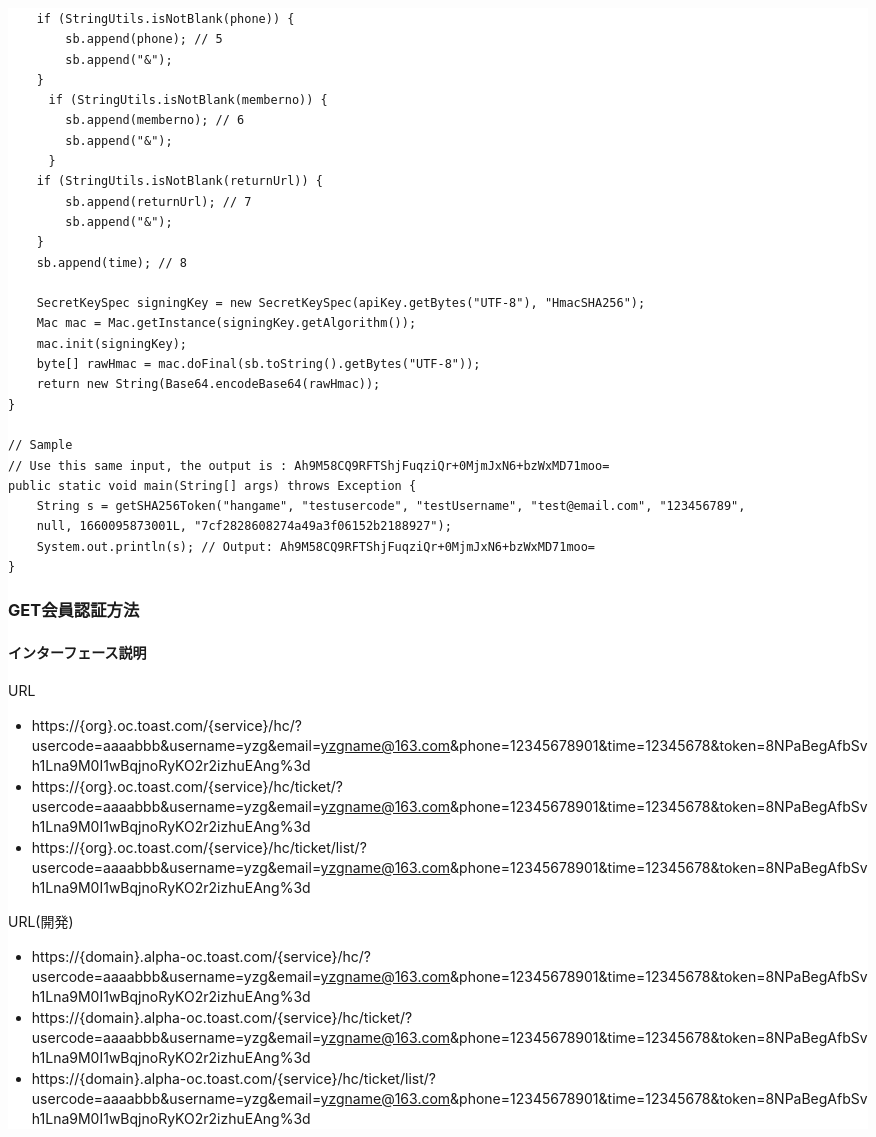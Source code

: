 ```
    if (StringUtils.isNotBlank(phone)) {
        sb.append(phone); // 5
        sb.append("&");
    }
    　if (StringUtils.isNotBlank(memberno)) {
        sb.append(memberno); // 6
        sb.append("&");
    　}
    if (StringUtils.isNotBlank(returnUrl)) {
        sb.append(returnUrl); // 7
        sb.append("&");
    }
    sb.append(time); // 8

    SecretKeySpec signingKey = new SecretKeySpec(apiKey.getBytes("UTF-8"), "HmacSHA256");
    Mac mac = Mac.getInstance(signingKey.getAlgorithm());
    mac.init(signingKey);
    byte[] rawHmac = mac.doFinal(sb.toString().getBytes("UTF-8"));
    return new String(Base64.encodeBase64(rawHmac));
}

// Sample
// Use this same input, the output is : Ah9M58CQ9RFTShjFuqziQr+0MjmJxN6+bzWxMD71moo=
public static void main(String[] args) throws Exception {
    String s = getSHA256Token("hangame", "testusercode", "testUsername", "test@email.com", "123456789",
    null, 1660095873001L, "7cf2828608274a49a3f06152b2188927");
    System.out.println(s); // Output: Ah9M58CQ9RFTShjFuqziQr+0MjmJxN6+bzWxMD71moo=
}
```

### GET会員認証方法
#### インターフェース説明
URL

- https://{org}.oc.toast.com/{service}/hc/?usercode=aaaabbb&username=yzg&email=yzgname@163.com&phone=12345678901&time=12345678&token=8NPaBegAfbSvh1Lna9M0I1wBqjnoRyKO2r2izhuEAng%3d
- https://{org}.oc.toast.com/{service}/hc/ticket/?usercode=aaaabbb&username=yzg&email=yzgname@163.com&phone=12345678901&time=12345678&token=8NPaBegAfbSvh1Lna9M0I1wBqjnoRyKO2r2izhuEAng%3d
- https://{org}.oc.toast.com/{service}/hc/ticket/list/?usercode=aaaabbb&username=yzg&email=yzgname@163.com&phone=12345678901&time=12345678&token=8NPaBegAfbSvh1Lna9M0I1wBqjnoRyKO2r2izhuEAng%3d

URL(開発)

- https://{domain}.alpha-oc.toast.com/{service}/hc/?usercode=aaaabbb&username=yzg&email=yzgname@163.com&phone=12345678901&time=12345678&token=8NPaBegAfbSvh1Lna9M0I1wBqjnoRyKO2r2izhuEAng%3d
- https://{domain}.alpha-oc.toast.com/{service}/hc/ticket/?usercode=aaaabbb&username=yzg&email=yzgname@163.com&phone=12345678901&time=12345678&token=8NPaBegAfbSvh1Lna9M0I1wBqjnoRyKO2r2izhuEAng%3d
- https://{domain}.alpha-oc.toast.com/{service}/hc/ticket/list/?usercode=aaaabbb&username=yzg&email=yzgname@163.com&phone=12345678901&time=12345678&token=8NPaBegAfbSvh1Lna9M0I1wBqjnoRyKO2r2izhuEAng%3d
